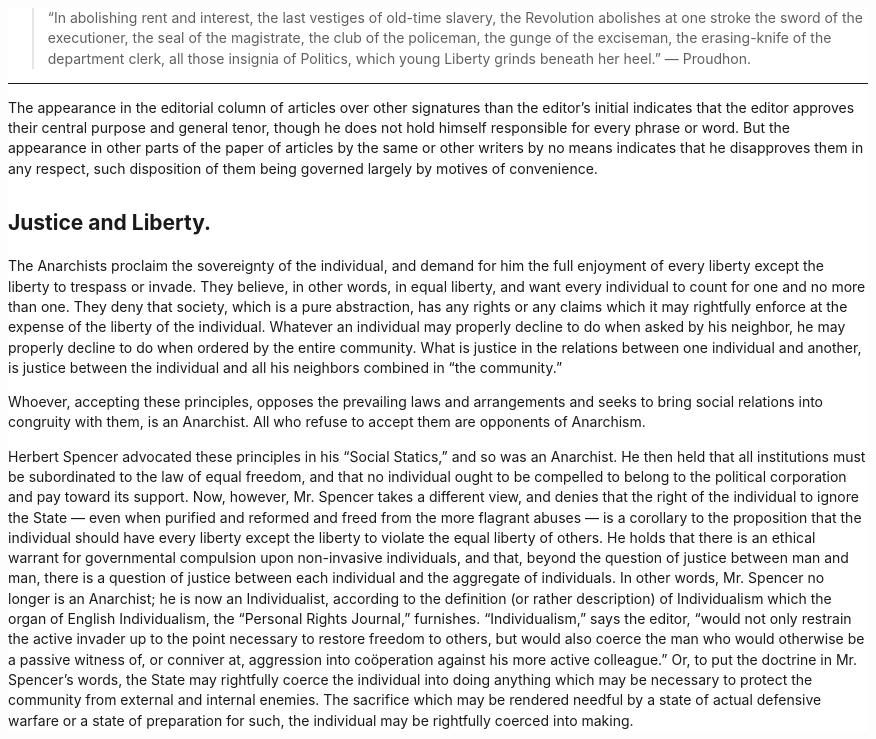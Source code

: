 > “In abolishing rent and interest, the last vestiges of old-time slavery, the Revolution abolishes at one stroke the sword of the executioner, the seal of the magistrate, the club of the policeman, the gunge of the exciseman, the erasing-knife of the department clerk, all those insignia of Politics, which young Liberty grinds beneath her heel.” — Proudhon.

***

The appearance in the editorial column of articles over other signatures than the editor’s initial indicates that the editor approves their central purpose and general tenor, though he does not hold himself responsible for every phrase or word. But the appearance in other parts of the paper of articles by the same or other writers by no means indicates that he disapproves them in any respect, such disposition of them being governed largely by motives of convenience.

## Justice and Liberty.

The Anarchists proclaim the sovereignty of the individual, and demand for him the full enjoyment of every liberty except the liberty to trespass or invade. They believe, in other words, in equal liberty, and want every individual to count for one and no more than one. They deny that society, which is a pure abstraction, has any rights or any claims which it may rightfully enforce at the expense of the liberty of the individual. Whatever an individual may properly decline to do when asked by his neighbor, he may properly decline to do when ordered by the entire community. What is justice in the relations between one individual and another, is justice between the individual and all his neighbors combined in “the community.”

Whoever, accepting these principles, opposes the prevailing laws and arrangements and seeks to bring social relations into congruity with them, is an Anarchist. All who refuse to accept them are opponents of Anarchism.

Herbert Spencer advocated these principles in his “Social Statics,” and so was an Anarchist. He then held that all institutions must be subordinated to the law of equal freedom, and that no individual ought to be compelled to belong to the political corporation and pay toward its support. Now, however, Mr. Spencer takes a different view, and denies that the right of the individual to ignore the State — even when purified and reformed and freed from the more flagrant abuses — is a corollary to the proposition that the individual should have every liberty except the liberty to violate the equal liberty of others. He holds that there is an ethical warrant for governmental compulsion upon non-invasive individuals, and that, beyond the question of justice between man and man, there is a question of justice between each individual and the aggregate of individuals. In other words, Mr. Spencer no longer is an Anarchist; he is now an Individualist, according to the definition (or rather description) of Individualism which the organ of English Individualism, the “Personal Rights Journal,” furnishes. “Individualism,” says the editor, “would not only restrain the active invader up to the point necessary to restore freedom to others, but would also coerce the man who would otherwise be a passive witness of, or conniver at, aggression into coöperation against his more active colleague.” Or, to put the doctrine in Mr. Spencer’s words, the State may rightfully coerce the individual into doing anything which may be necessary to protect the community from external and internal enemies. The sacrifice which may be rendered needful by a state of actual defensive warfare or a state of preparation for such, the individual may be rightfully coerced into making.
